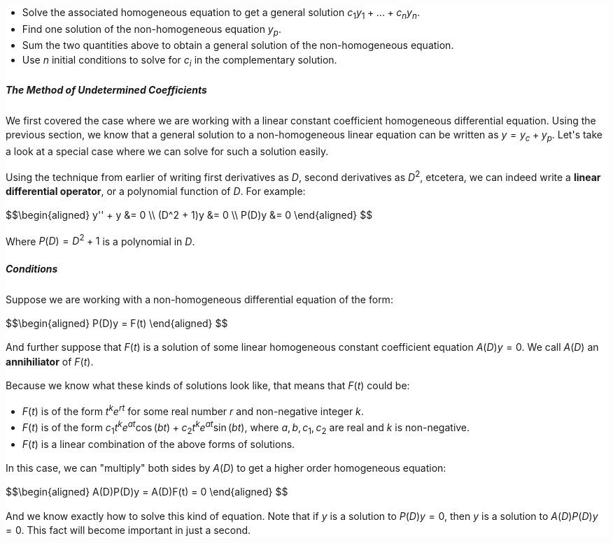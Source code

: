 - Solve the associated homogeneous equation to get a general solution $c_1y_1+...+c_ny_n$.
- Find one solution of the non-homogeneous equation $y_p$.
- Sum the two quantities above to obtain a general solution of the non-homogeneous equation.
- Use $n$ initial conditions to solve for $c_i$ in the complementary solution.


##### The Method of Undetermined Coefficients

We first covered the case where we are working with a linear constant coefficient homogeneous differential equation. Using the previous section, we know that a general solution to a non-homogeneous linear equation can be written as $y=y_c+y_p$. Let's take a look at a special case where we can solve for such a solution easily.

Using the technique from earlier of writing first derivatives as $D$, second derivatives as $D^2$, etcetera, we can indeed write a **linear differential operator**, or a polynomial function of $D$. For example:

<p>
$$\begin{aligned}
y'' + y &= 0 \\
(D^2 + 1)y &= 0 \\
P(D)y &= 0
\end{aligned} $$
</p>

Where $P(D) = D^2 + 1$ is a polynomial in $D$.

##### Conditions

Suppose we are working with a non-homogeneous differential equation of the form:

<p>
$$\begin{aligned}
P(D)y = F(t)
\end{aligned} $$
</p>

And further suppose that $F(t)$ is a solution of some linear homogeneous constant coefficient equation $A(D)y = 0$. We call $A(D)$ an **annihiliator** of $F(t)$.

Because we know what these kinds of solutions look like, that means that $F(t)$ could be:
- $F(t)$ is of the form $t^k e^{rt}$ for some real number $r$ and non-negative integer $k$.
- $F(t)$ is of the form $c_1t^k e^{at}\cos (bt) + c_2 t^k e^{at} \sin (bt)$, where $a,b,c_1,c_2$ are real and $k$ is non-negative.
- $F(t)$ is a linear combination of the above forms of solutions.

In this case, we can "multiply" both sides by $A(D)$ to get a higher order homogeneous equation:

<p>
$$\begin{aligned}
A(D)P(D)y = A(D)F(t) = 0
\end{aligned} $$
</p>

And we know exactly how to solve this kind of equation. Note that if $y$ is a solution to $P(D)y = 0$, then $y$ is a solution to $A(D)P(D)y = 0$. This fact will become important in just a second.
